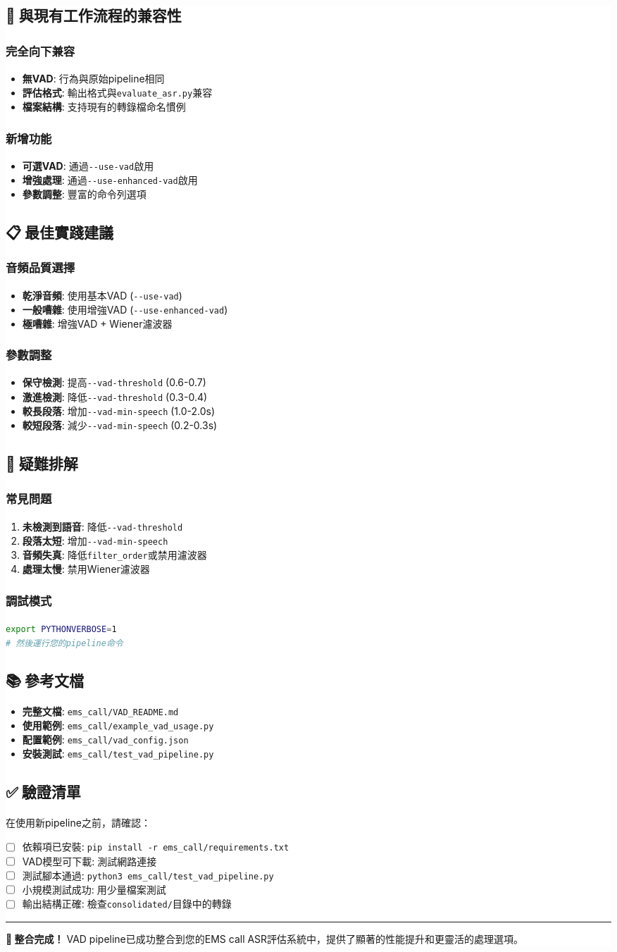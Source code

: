 ## 🔄 與現有工作流程的兼容性

### 完全向下兼容
- **無VAD**: 行為與原始pipeline相同
- **評估格式**: 輸出格式與`evaluate_asr.py`兼容
- **檔案結構**: 支持現有的轉錄檔命名慣例

### 新增功能
- **可選VAD**: 通過`--use-vad`啟用
- **增強處理**: 通過`--use-enhanced-vad`啟用
- **參數調整**: 豐富的命令列選項

## 📋 最佳實踐建議

### 音頻品質選擇
- **乾淨音頻**: 使用基本VAD (`--use-vad`)
- **一般嘈雜**: 使用增強VAD (`--use-enhanced-vad`)
- **極嘈雜**: 增強VAD + Wiener濾波器

### 參數調整
- **保守檢測**: 提高`--vad-threshold` (0.6-0.7)
- **激進檢測**: 降低`--vad-threshold` (0.3-0.4)
- **較長段落**: 增加`--vad-min-speech` (1.0-2.0s)
- **較短段落**: 減少`--vad-min-speech` (0.2-0.3s)

## 🚨 疑難排解

### 常見問題
1. **未檢測到語音**: 降低`--vad-threshold`
2. **段落太短**: 增加`--vad-min-speech`
3. **音頻失真**: 降低`filter_order`或禁用濾波器
4. **處理太慢**: 禁用Wiener濾波器

### 調試模式
```bash
export PYTHONVERBOSE=1
# 然後運行您的pipeline命令
```

## 📚 參考文檔

- **完整文檔**: `ems_call/VAD_README.md`
- **使用範例**: `ems_call/example_vad_usage.py`
- **配置範例**: `ems_call/vad_config.json`
- **安裝測試**: `ems_call/test_vad_pipeline.py`

## ✅ 驗證清單

在使用新pipeline之前，請確認：

- [ ] 依賴項已安裝: `pip install -r ems_call/requirements.txt`
- [ ] VAD模型可下載: 測試網路連接
- [ ] 測試腳本通過: `python3 ems_call/test_vad_pipeline.py`
- [ ] 小規模測試成功: 用少量檔案測試
- [ ] 輸出結構正確: 檢查`consolidated/`目錄中的轉錄

---

**🎉 整合完成！** VAD pipeline已成功整合到您的EMS call ASR評估系統中，提供了顯著的性能提升和更靈活的處理選項。 